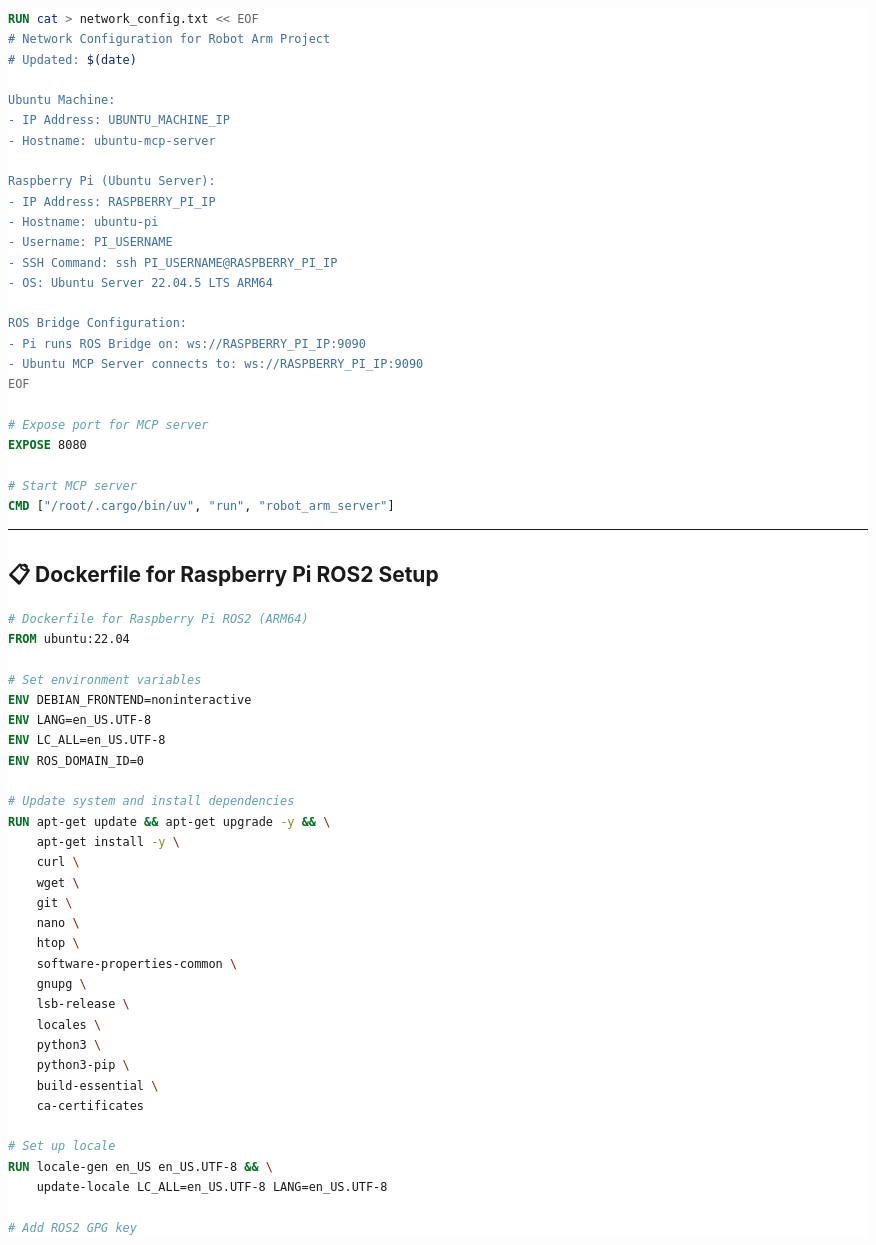```dockerfile
RUN cat > network_config.txt << EOF
# Network Configuration for Robot Arm Project
# Updated: $(date)

Ubuntu Machine:
- IP Address: UBUNTU_MACHINE_IP
- Hostname: ubuntu-mcp-server

Raspberry Pi (Ubuntu Server):
- IP Address: RASPBERRY_PI_IP
- Hostname: ubuntu-pi
- Username: PI_USERNAME
- SSH Command: ssh PI_USERNAME@RASPBERRY_PI_IP
- OS: Ubuntu Server 22.04.5 LTS ARM64

ROS Bridge Configuration:
- Pi runs ROS Bridge on: ws://RASPBERRY_PI_IP:9090
- Ubuntu MCP Server connects to: ws://RASPBERRY_PI_IP:9090
EOF

# Expose port for MCP server
EXPOSE 8080

# Start MCP server
CMD ["/root/.cargo/bin/uv", "run", "robot_arm_server"]
```

---

## 📋 **Dockerfile for Raspberry Pi ROS2 Setup**

```dockerfile
# Dockerfile for Raspberry Pi ROS2 (ARM64)
FROM ubuntu:22.04

# Set environment variables
ENV DEBIAN_FRONTEND=noninteractive
ENV LANG=en_US.UTF-8
ENV LC_ALL=en_US.UTF-8
ENV ROS_DOMAIN_ID=0

# Update system and install dependencies
RUN apt-get update && apt-get upgrade -y && \
    apt-get install -y \
    curl \
    wget \
    git \
    nano \
    htop \
    software-properties-common \
    gnupg \
    lsb-release \
    locales \
    python3 \
    python3-pip \
    build-essential \
    ca-certificates

# Set up locale
RUN locale-gen en_US en_US.UTF-8 && \
    update-locale LC_ALL=en_US.UTF-8 LANG=en_US.UTF-8

# Add ROS2 GPG key
```